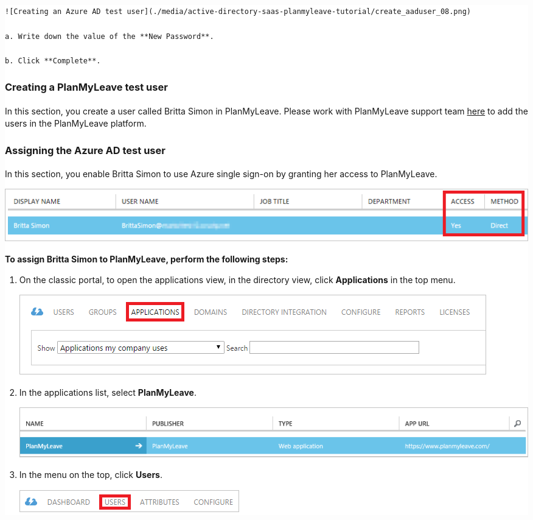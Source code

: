 	![Creating an Azure AD test user](./media/active-directory-saas-planmyleave-tutorial/create_aaduser_08.png) 

    a. Write down the value of the **New Password**.

    b. Click **Complete**.   



### Creating a PlanMyLeave test user

In this section, you create a user called Britta Simon in PlanMyLeave. Please work with PlanMyLeave support team <a href=“mailto:support@planmyleave.com”>here</a> to add the users in the PlanMyLeave platform.


### Assigning the Azure AD test user

In this section, you enable Britta Simon to use Azure single sign-on by granting her access to PlanMyLeave.

![Assign User][200] 

**To assign Britta Simon to PlanMyLeave, perform the following steps:**

1. On the classic portal, to open the applications view, in the directory view, click **Applications** in the top menu.

	![Assign User][201] 

2. In the applications list, select **PlanMyLeave**.

	![Configure Single Sign-On](./media/active-directory-saas-planmyleave-tutorial/tutorial_planmyleave_50.png) 

3. In the menu on the top, click **Users**.

	![Assign User][203]


[1]: ./media/active-directory-saas-planmyleave-tutorial/tutorial_general_01.png
[2]: ./media/active-directory-saas-planmyleave-tutorial/tutorial_general_02.png
[3]: ./media/active-directory-saas-planmyleave-tutorial/tutorial_general_03.png
[4]: ./media/active-directory-saas-planmyleave-tutorial/tutorial_general_04.png
[6]: ./media/active-directory-saas-planmyleave-tutorial/tutorial_general_05.png
[10]: ./media/active-directory-saas-planmyleave-tutorial/tutorial_general_06.png
[11]: ./media/active-directory-saas-planmyleave-tutorial/tutorial_general_07.png
[20]: ./media/active-directory-saas-planmyleave-tutorial/tutorial_general_100.png
[200]: ./media/active-directory-saas-planmyleave-tutorial/tutorial_general_200.png
[201]: ./media/active-directory-saas-planmyleave-tutorial/tutorial_general_201.png
[203]: ./media/active-directory-saas-planmyleave-tutorial/tutorial_general_203.png
[204]: ./media/active-directory-saas-planmyleave-tutorial/tutorial_general_204.png
[205]: ./media/active-directory-saas-planmyleave-tutorial/tutorial_general_205.png